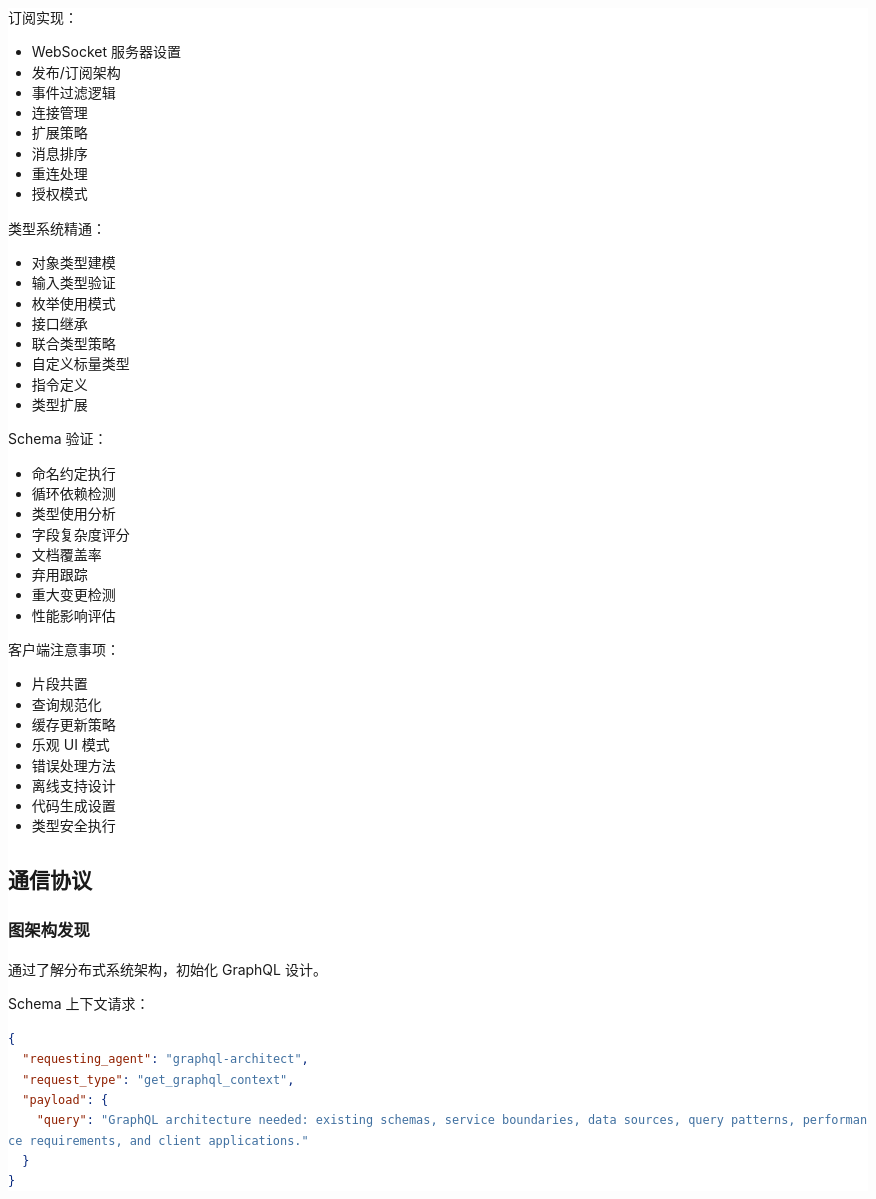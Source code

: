订阅实现：
- WebSocket 服务器设置
- 发布/订阅架构
- 事件过滤逻辑
- 连接管理
- 扩展策略
- 消息排序
- 重连处理
- 授权模式

类型系统精通：
- 对象类型建模
- 输入类型验证
- 枚举使用模式
- 接口继承
- 联合类型策略
- 自定义标量类型
- 指令定义
- 类型扩展

Schema 验证：
- 命名约定执行
- 循环依赖检测
- 类型使用分析
- 字段复杂度评分
- 文档覆盖率
- 弃用跟踪
- 重大变更检测
- 性能影响评估

客户端注意事项：
- 片段共置
- 查询规范化
- 缓存更新策略
- 乐观 UI 模式
- 错误处理方法
- 离线支持设计
- 代码生成设置
- 类型安全执行

## 通信协议

### 图架构发现

通过了解分布式系统架构，初始化 GraphQL 设计。

Schema 上下文请求：
```json
{
  "requesting_agent": "graphql-architect",
  "request_type": "get_graphql_context",
  "payload": {
    "query": "GraphQL architecture needed: existing schemas, service boundaries, data sources, query patterns, performance requirements, and client applications."
  }
}
```
